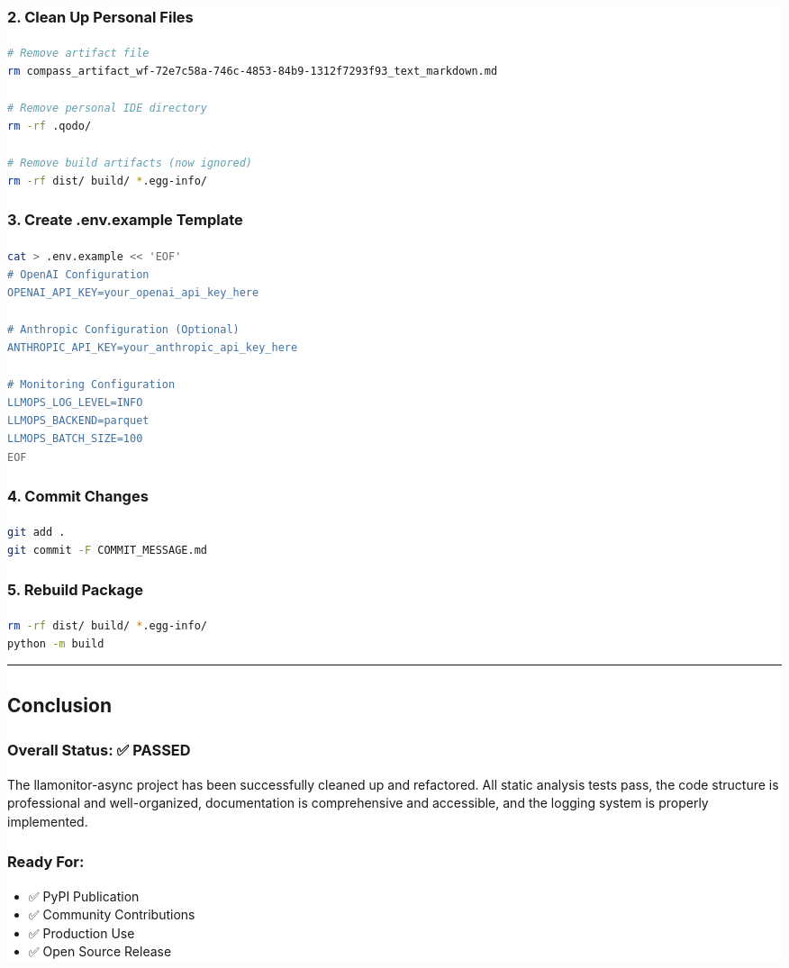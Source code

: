 ### 2. Clean Up Personal Files
```bash
# Remove artifact file
rm compass_artifact_wf-72e7c58a-746c-4853-84b9-1312f7293f93_text_markdown.md

# Remove personal IDE directory
rm -rf .qodo/

# Remove build artifacts (now ignored)
rm -rf dist/ build/ *.egg-info/
```

### 3. Create .env.example Template
```bash
cat > .env.example << 'EOF'
# OpenAI Configuration
OPENAI_API_KEY=your_openai_api_key_here

# Anthropic Configuration (Optional)
ANTHROPIC_API_KEY=your_anthropic_api_key_here

# Monitoring Configuration
LLMOPS_LOG_LEVEL=INFO
LLMOPS_BACKEND=parquet
LLMOPS_BATCH_SIZE=100
EOF
```

### 4. Commit Changes
```bash
git add .
git commit -F COMMIT_MESSAGE.md
```

### 5. Rebuild Package
```bash
rm -rf dist/ build/ *.egg-info/
python -m build
```

---

## Conclusion

### Overall Status: ✅ PASSED

The llamonitor-async project has been successfully cleaned up and refactored. All static analysis tests pass, the code structure is professional and well-organized, documentation is comprehensive and accessible, and the logging system is properly implemented.

### Ready For:
- ✅ PyPI Publication
- ✅ Community Contributions
- ✅ Production Use
- ✅ Open Source Release
